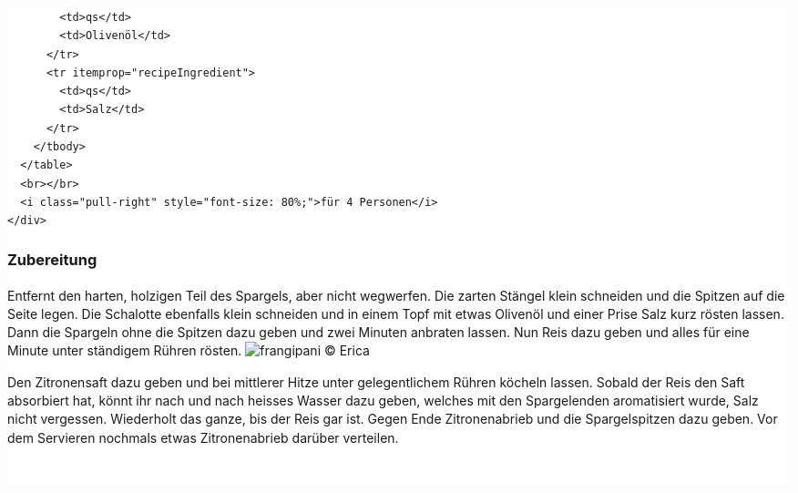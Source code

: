             <td>qs</td>
            <td>Olivenöl</td>
          </tr>
          <tr itemprop="recipeIngredient">
            <td>qs</td>
            <td>Salz</td>
          </tr>
        </tbody>
      </table>
      <br></br>
      <i class="pull-right" style="font-size: 80%;">für 4 Personen</i>
    </div>
  </div>
</div>


<h3>
  <font color="grey">
    <i class="fa-solid fa-gears"></i>
  </font> Zubereitung
</h3>

Entfernt den harten, holzigen Teil des Spargels, aber nicht wegwerfen. Die zarten Stängel klein schneiden und die Spitzen auf die Seite legen. Die Schalotte ebenfalls klein schneiden und in einem Topf mit etwas Olivenöl und einer Prise Salz kurz rösten lassen. Dann die Spargeln ohne die Spitzen dazu geben und zwei Minuten anbraten lassen. Nun Reis dazu geben und alles für eine Minute unter ständigem Rühren rösten.
![](../2017-04-24-risotto-agli-asparagi-profumato-al-limone/padella.jpeg "frangipani © Erica")

Den Zitronensaft dazu geben und bei mittlerer Hitze unter gelegentlichem Rühren köcheln lassen. Sobald der Reis den Saft absorbiert hat, könnt ihr nach und nach heisses Wasser dazu geben, welches mit den Spargelenden aromatisiert wurde, Salz nicht vergessen. Wiederholt das ganze, bis der Reis gar ist. Gegen Ende Zitronenabrieb und die Spargelspitzen dazu geben. Vor dem Servieren nochmals etwas Zitronenabrieb darüber verteilen.
<p>
  <div style="width: 100%; margin-bottom: 0">
    <img style="float: left; width: 49%; margin-right: 1%" src="../2017-04-24-risotto-agli-asparagi-profumato-al-limone/risultato1.jpeg" alt="" title="frangipani © Erica" />
    <img style="float: left; width: 49%; margin-left: 1%" src="../2017-04-24-risotto-agli-asparagi-profumato-al-limone/risultato2.jpeg" alt="" title="frangipani © Erica" />
    <div style="clear: both;"></div>
  </div>
</p>

<p>
  <div style="width: 100%; margin-bottom: 0">
    <img style="float: left; width: 49%; margin-right: 1%" src="../2017-04-24-risotto-agli-asparagi-profumato-al-limone/risultato3.jpeg" alt="" title="frangipani © Erica" />
    <img style="float: left; width: 49%; margin-left: 1%" src="../2017-04-24-risotto-agli-asparagi-profumato-al-limone/risultato4.jpeg" alt="" title="frangipani © Erica" />
    <div style="clear: both;"></div>
  </div>
</p>

<p>
  <div style="width: 100%; margin-bottom: 0">
    <img style="float: left; width: 49%; margin-right: 1%" src="../2017-04-24-risotto-agli-asparagi-profumato-al-limone/risultato5.jpeg" alt="" title="frangipani © Erica" />
    <img style="float: left; width: 49%; margin-left: 1%" src="../2017-04-24-risotto-agli-asparagi-profumato-al-limone/risultato6.jpeg" alt="" title="frangipani © Erica" />
    <div style="clear: both;"></div>
  </div>
</p>
